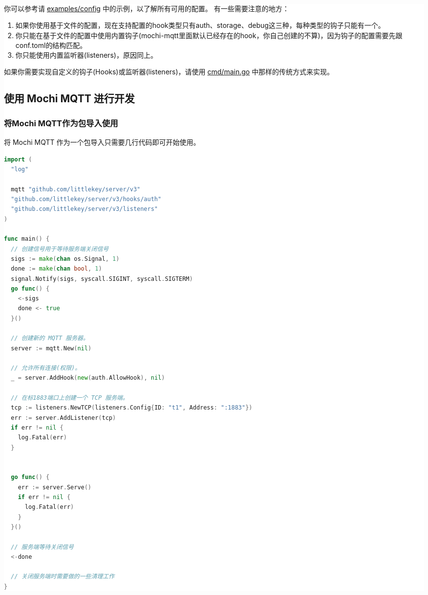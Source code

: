 ```yaml
```

你可以参考请 [examples/config](examples/config) 中的示例，以了解所有可用的配置。
有一些需要注意的地方：

1. 如果你使用基于文件的配置，现在支持配置的hook类型只有auth、storage、debug这三种，每种类型的钩子只能有一个。
2. 你只能在基于文件的配置中使用内置钩子(mochi-mqtt里面默认已经存在的hook，你自己创建的不算)，因为钩子的配置需要先跟conf.toml的结构匹配。
3. 你只能使用内置监听器(listeners)，原因同上。

如果你需要实现自定义的钩子(Hooks)或监听器(listeners)，请使用 [cmd/main.go](cmd/main.go) 中那样的传统方式来实现。


## 使用 Mochi MQTT 进行开发
### 将Mochi MQTT作为包导入使用
将 Mochi MQTT 作为一个包导入只需要几行代码即可开始使用。
``` go
import (
  "log"

  mqtt "github.com/littlekey/server/v3"
  "github.com/littlekey/server/v3/hooks/auth"
  "github.com/littlekey/server/v3/listeners"
)

func main() {
  // 创建信号用于等待服务端关闭信号
  sigs := make(chan os.Signal, 1)
  done := make(chan bool, 1)
  signal.Notify(sigs, syscall.SIGINT, syscall.SIGTERM)
  go func() {
    <-sigs
    done <- true
  }()

  // 创建新的 MQTT 服务器。
  server := mqtt.New(nil)
  
  // 允许所有连接(权限)。
  _ = server.AddHook(new(auth.AllowHook), nil)
  
  // 在标1883端口上创建一个 TCP 服务端。
  tcp := listeners.NewTCP(listeners.Config{ID: "t1", Address: ":1883"})
  err := server.AddListener(tcp)
  if err != nil {
    log.Fatal(err)
  }
  

  go func() {
    err := server.Serve()
    if err != nil {
      log.Fatal(err)
    }
  }()

  // 服务端等待关闭信号
  <-done

  // 关闭服务端时需要做的一些清理工作
}
```
